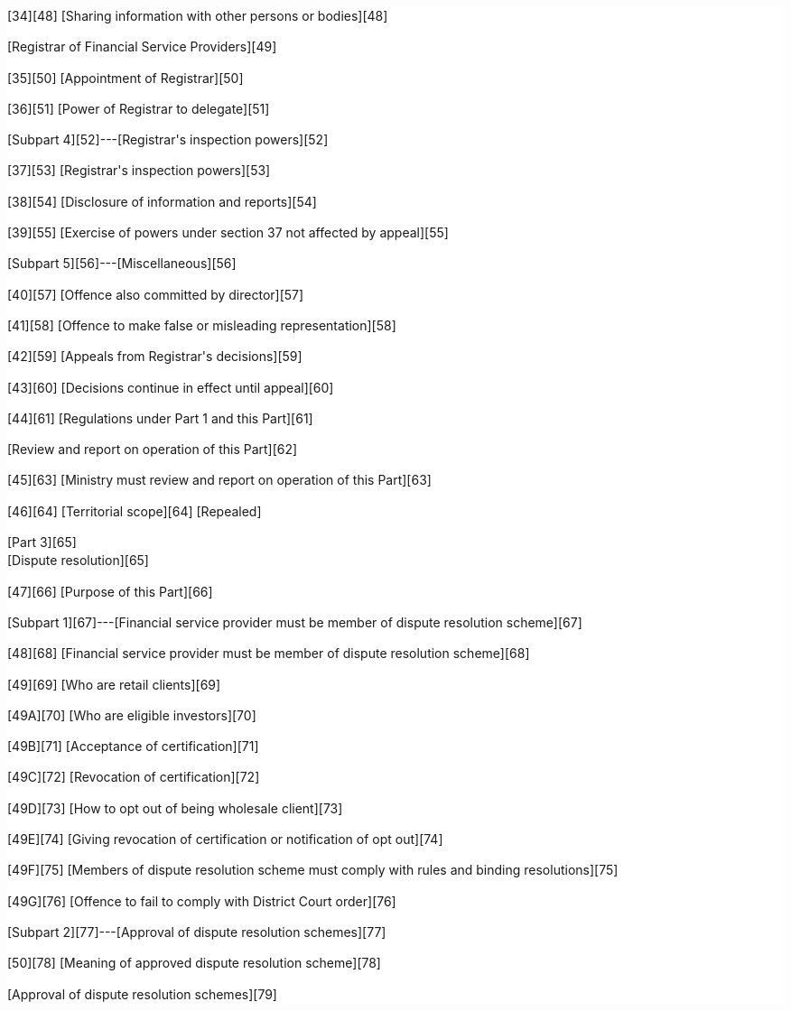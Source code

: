 [34][48] [Sharing information with other persons or bodies][48]

[Registrar of Financial Service Providers][49]

[35][50] [Appointment of Registrar][50]

[36][51] [Power of Registrar to delegate][51]

[Subpart 4][52]---[Registrar's inspection powers][52]

[37][53] [Registrar's inspection powers][53]

[38][54] [Disclosure of information and reports][54]

[39][55] [Exercise of powers under section 37 not affected by appeal][55]

[Subpart 5][56]---[Miscellaneous][56]

[40][57] [Offence also committed by director][57]

[41][58] [Offence to make false or misleading representation][58]

[42][59] [Appeals from Registrar's decisions][59]

[43][60] [Decisions continue in effect until appeal][60]

[44][61] [Regulations under Part 1 and this Part][61]

[Review and report on operation of this Part][62]

[45][63] [Ministry must review and report on operation of this Part][63]

[46][64] [Territorial scope][64] \[Repealed\]

[Part 3][65]  
[Dispute resolution][65]

[47][66] [Purpose of this Part][66]

[Subpart 1][67]---[Financial service provider must be member of dispute resolution scheme][67]

[48][68] [Financial service provider must be member of dispute resolution scheme][68]

[49][69] [Who are retail clients][69]

[49A][70] [Who are eligible investors][70]

[49B][71] [Acceptance of certification][71]

[49C][72] [Revocation of certification][72]

[49D][73] [How to opt out of being wholesale client][73]

[49E][74] [Giving revocation of certification or notification of opt out][74]

[49F][75] [Members of dispute resolution scheme must comply with rules and binding resolutions][75]

[49G][76] [Offence to fail to comply with District Court order][76]

[Subpart 2][77]---[Approval of dispute resolution schemes][77]

[50][78] [Meaning of approved dispute resolution scheme][78]

[Approval of dispute resolution schemes][79]
